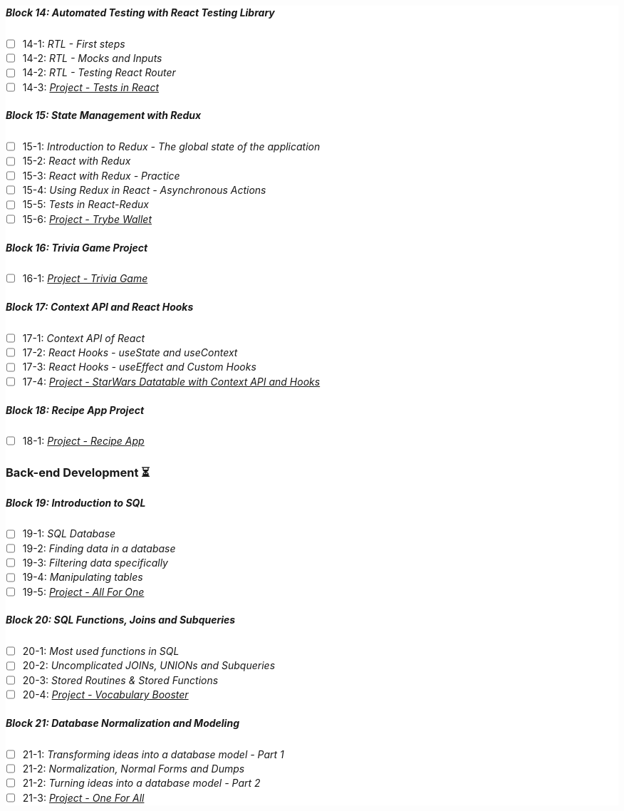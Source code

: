##### Block 14: Automated Testing with React Testing Library

- [ ] 14-1: _RTL - First steps_
- [ ] 14-2: _RTL - Mocks and Inputs_
- [ ] 14-2: _RTL - Testing React Router_
- [ ] 14-3: _[Project - Tests in React](#)_

##### Block 15: State Management with Redux

- [ ] 15-1: _Introduction to Redux - The global state of the application_
- [ ] 15-2: _React with Redux_
- [ ] 15-3: _React with Redux - Practice_
- [ ] 15-4: _Using Redux in React - Asynchronous Actions_
- [ ] 15-5: _Tests in React-Redux_
- [ ] 15-6: _[Project - Trybe Wallet](#)_

##### Block 16: Trivia Game Project

- [ ] 16-1: _[Project - Trivia Game](#)_

##### Block 17: Context API and React Hooks

- [ ] 17-1: _Context API of React_
- [ ] 17-2: _React Hooks - useState and useContext_
- [ ] 17-3: _React Hooks - useEffect and Custom Hooks_
- [ ] 17-4: _[Project - StarWars Datatable with Context API and Hooks](#)_

##### Block 18: Recipe App Project

- [ ] 18-1: _[Project - Recipe App](#)_

### Back-end Development ⏳

##### Block 19: Introduction to SQL

- [ ] 19-1: _SQL Database_
- [ ] 19-2: _Finding data in a database_
- [ ] 19-3: _Filtering data specifically_
- [ ] 19-4: _Manipulating tables_
- [ ] 19-5: _[Project - All For One](#)_

##### Block 20: SQL Functions, Joins and Subqueries

- [ ] 20-1: _Most used functions in SQL_
- [ ] 20-2: _Uncomplicated JOINs, UNIONs and Subqueries_
- [ ] 20-3: _Stored Routines & Stored Functions_
- [ ] 20-4: _[Project - Vocabulary Booster](#)_

##### Block 21: Database Normalization and Modeling

- [ ] 21-1: _Transforming ideas into a database model - Part 1_
- [ ] 21-2: _Normalization, Normal Forms and Dumps_
- [ ] 21-2: _Turning ideas into a database model - Part 2_
- [ ] 21-3: _[Project - One For All](#)_
